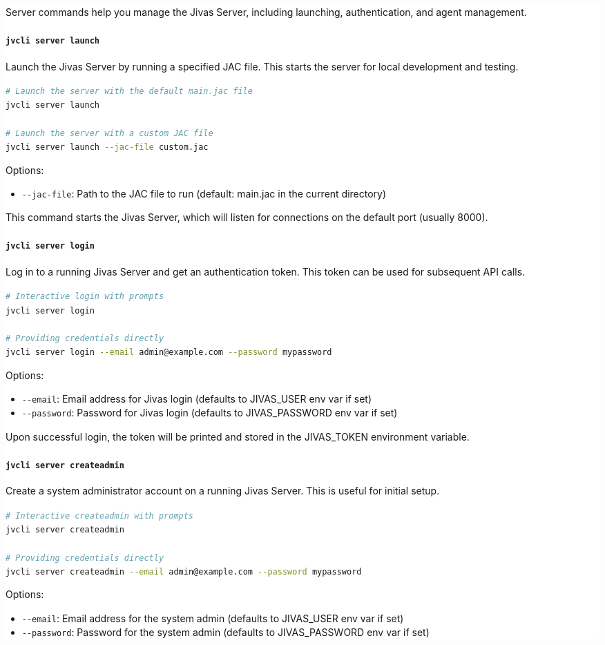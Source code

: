 Server commands help you manage the Jivas Server, including launching, authentication, and agent management.

#### `jvcli server launch`

Launch the Jivas Server by running a specified JAC file. This starts the server for local development and testing.

```sh
# Launch the server with the default main.jac file
jvcli server launch

# Launch the server with a custom JAC file
jvcli server launch --jac-file custom.jac
```

Options:
- `--jac-file`: Path to the JAC file to run (default: main.jac in the current directory)

This command starts the Jivas Server, which will listen for connections on the default port (usually 8000).

#### `jvcli server login`

Log in to a running Jivas Server and get an authentication token. This token can be used for subsequent API calls.

```sh
# Interactive login with prompts
jvcli server login

# Providing credentials directly
jvcli server login --email admin@example.com --password mypassword
```

Options:
- `--email`: Email address for Jivas login (defaults to JIVAS_USER env var if set)
- `--password`: Password for Jivas login (defaults to JIVAS_PASSWORD env var if set)

Upon successful login, the token will be printed and stored in the JIVAS_TOKEN environment variable.

#### `jvcli server createadmin`

Create a system administrator account on a running Jivas Server. This is useful for initial setup.

```sh
# Interactive createadmin with prompts
jvcli server createadmin

# Providing credentials directly
jvcli server createadmin --email admin@example.com --password mypassword
```

Options:
- `--email`: Email address for the system admin (defaults to JIVAS_USER env var if set)
- `--password`: Password for the system admin (defaults to JIVAS_PASSWORD env var if set)
